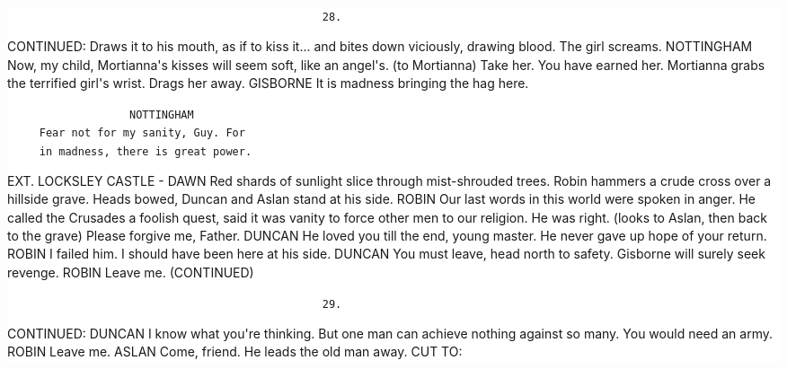                                                      28.
CONTINUED:
Draws it to his mouth, as if to kiss it... and bites down
viciously, drawing blood. The girl screams.
                       NOTTINGHAM
         Now, my child, Mortianna's kisses
         will seem soft, like an angel's.
                (to Mortianna)
         Take her. You have earned her.
Mortianna grabs the terrified girl's wrist.   Drags her
away.
                       GISBORNE
         It is madness bringing the hag
         here.

                       NOTTINGHAM
         Fear not for my sanity, Guy. For
         in madness, there is great power.

EXT. LOCKSLEY CASTLE - DAWN
Red shards of sunlight slice through mist-shrouded trees.
Robin hammers a crude cross over a hillside grave.
Heads bowed, Duncan and Aslan stand at his side.
                       ROBIN
         Our last words in this world were
         spoken in anger. He called the
         Crusades a foolish quest, said it
         was vanity to force other men to
         our religion. He was right.
                (looks to Aslan,
                 then back to the
                 grave)
         Please forgive me, Father.
                       DUNCAN
         He loved you till the end, young
         master. He never gave up hope of
         your return.
                       ROBIN
         I failed him. I should have been
         here at his side.
                       DUNCAN
         You must leave, head north to
         safety. Gisborne will surely seek
         revenge.
                       ROBIN
         Leave me.
                                          (CONTINUED)

                                                     29.
CONTINUED:
                       DUNCAN
         I know what you're thinking. But
         one man can achieve nothing
         against so many. You would need
         an army.
                         ROBIN
         Leave me.
                         ASLAN
         Come, friend.
He leads the old man away.
                                           CUT TO:
